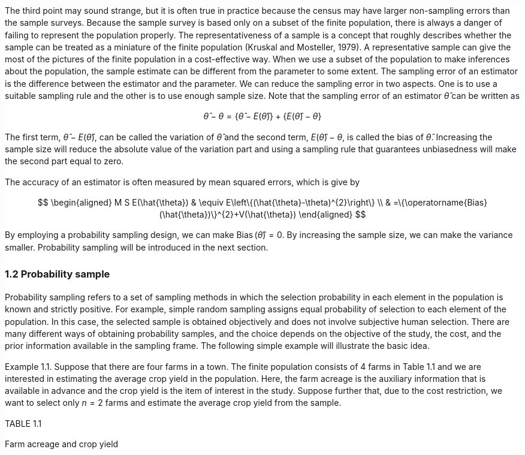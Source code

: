 The third point may sound strange, but it is often true in practice because the census may have larger non-sampling errors than the sample surveys. Because the sample survey is based only on a subset of the finite population, there is always a danger of failing to represent the population properly. The representativeness of a sample is a concept that roughly describes whether the sample can be treated as a miniature of the finite population (Kruskal and Mosteller, 1979). A representative sample can give the most of the pictures
of the finite population in a cost-effective way. When we use a subset of the population to make inferences about the population, the sample estimate can be different from the parameter to some extent. The sampling error of an estimator is the difference between the estimator and the parameter. We can reduce the sampling error in two aspects. One is to use a suitable sampling rule and the other is to use enough sample size. Note that the sampling error of an estimator $\hat{\theta}$ can be written as

$$
\hat{\theta}-\theta=\{\hat{\theta}-E(\hat{\theta})\}+\{E(\hat{\theta})-\theta\}
$$

The first term, $\hat{\theta}-E(\hat{\theta})$, can be called the variation of $\hat{\theta}$ and the second term, $E(\hat{\theta})-\theta$, is called the bias of $\hat{\theta}$. Increasing the sample size will reduce the absolute value of the variation part and using a sampling rule that guarantees unbiasedness will make the second part equal to zero.

The accuracy of an estimator is often measured by mean squared errors, which is give by

$$
\begin{aligned}
M S E(\hat{\theta}) & \equiv E\left\{(\hat{\theta}-\theta)^{2}\right\} \\
& =\{\operatorname{Bias}(\hat{\theta})\}^{2}+V(\hat{\theta})
\end{aligned}
$$

By employing a probability sampling design, we can make $\operatorname{Bias}(\hat{\theta})=0$. By increasing the sample size, we can make the variance smaller. Probability sampling will be introduced in the next section.

### 1.2 Probability sample

Probability sampling refers to a set of sampling methods in which the selection probability in each element in the population is known and strictly positive. For example, simple random sampling assigns equal probability of selection to each element of the population. In this case, the selected sample is obtained objectively and does not involve subjective human selection. There are many different ways of obtaining probability samples, and the choice depends on the objective of the study, the cost, and the prior information available in the sampling frame. The following simple example will illustrate the basic idea.

Example 1.1. Suppose that there are four farms in a town. The finite population consists of 4 farms in Table 1.1 and we are interested in estimating the average crop yield in the population. Here, the farm acreage is the auxiliary information that is available in advance and the crop yield is the item of interest in the study. Suppose further that, due to the cost restriction, we want to select only $n=2$ farms and estimate the average crop yield from the sample.

TABLE 1.1

Farm acreage and crop yield
